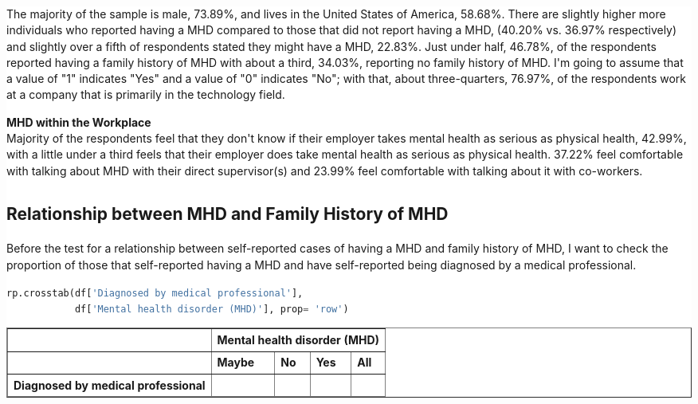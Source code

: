 The majority of the sample is male, 73.89%, and lives in the United States of America, 58.68%. There are slightly higher more individuals who reported having a MHD compared to those that did not report having a MHD, (40.20% vs. 36.97% respectively) and slightly over a fifth of respondents stated they might have a MHD, 22.83%. Just under half, 46.78%, of the respondents reported having a family history of MHD with about a third, 34.03%, reporting no family history of MHD. I'm going to assume that a value of "1" indicates "Yes" and a value of "0" indicates "No"; with that, about three-quarters, 76.97%, of the respondents work at a company that is primarily in the technology field.

**MHD within the Workplace** <br>
Majority of the respondents feel that they don't know if their employer takes mental health as serious as physical health, 42.99%, with a little under a third feels that their employer does take mental health as serious as physical health. 37.22% feel comfortable with talking about MHD with their direct supervisor(s) and 23.99% feel comfortable with talking about it with co-workers.

## Relationship between MHD and Family History of MHD

Before the test for a relationship between self-reported cases of having a MHD and family history of MHD, I want to check the proportion of those that self-reported having a MHD and have self-reported being diagnosed by a medical professional.


```python
rp.crosstab(df['Diagnosed by medical professional'], 
            df['Mental health disorder (MHD)'], prop= 'row')
```




<div>
<style scoped>
    .dataframe tbody tr th:only-of-type {
        vertical-align: middle;
    }

    .dataframe tbody tr th {
        vertical-align: top;
    }

    .dataframe thead tr th {
        text-align: left;
    }

    .dataframe thead tr:last-of-type th {
        text-align: right;
    }
</style>
<table border="1" class="dataframe">
  <thead>
    <tr>
      <th></th>
      <th colspan="4" halign="left">Mental health disorder (MHD)</th>
    </tr>
    <tr>
      <th></th>
      <th>Maybe</th>
      <th>No</th>
      <th>Yes</th>
      <th>All</th>
    </tr>
    <tr>
      <th>Diagnosed by medical professional</th>
      <th></th>
      <th></th>
      <th></th>
      <th></th>
    </tr>
  </thead>